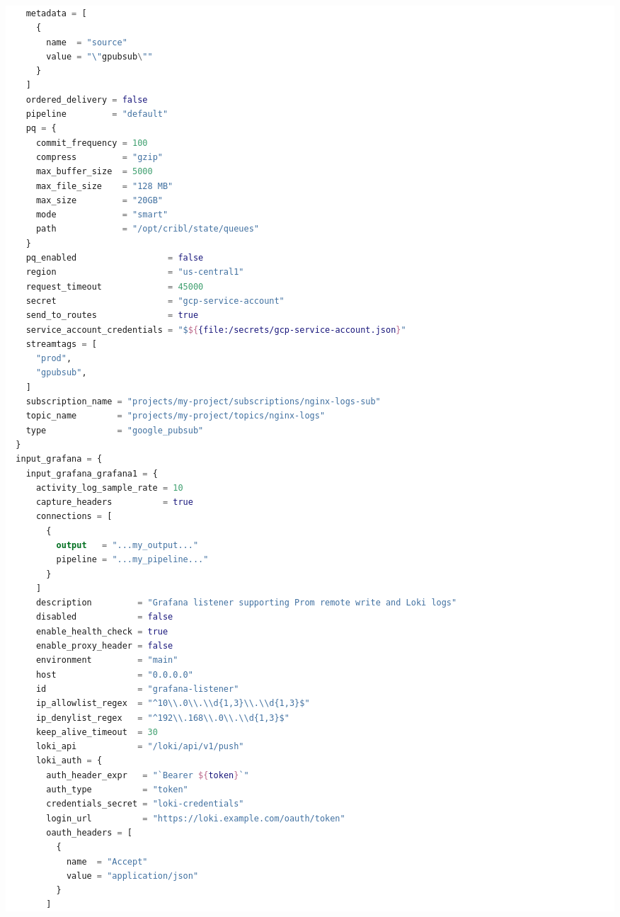 ```terraform
    metadata = [
      {
        name  = "source"
        value = "\"gpubsub\""
      }
    ]
    ordered_delivery = false
    pipeline         = "default"
    pq = {
      commit_frequency = 100
      compress         = "gzip"
      max_buffer_size  = 5000
      max_file_size    = "128 MB"
      max_size         = "20GB"
      mode             = "smart"
      path             = "/opt/cribl/state/queues"
    }
    pq_enabled                  = false
    region                      = "us-central1"
    request_timeout             = 45000
    secret                      = "gcp-service-account"
    send_to_routes              = true
    service_account_credentials = "$${{file:/secrets/gcp-service-account.json}"
    streamtags = [
      "prod",
      "gpubsub",
    ]
    subscription_name = "projects/my-project/subscriptions/nginx-logs-sub"
    topic_name        = "projects/my-project/topics/nginx-logs"
    type              = "google_pubsub"
  }
  input_grafana = {
    input_grafana_grafana1 = {
      activity_log_sample_rate = 10
      capture_headers          = true
      connections = [
        {
          output   = "...my_output..."
          pipeline = "...my_pipeline..."
        }
      ]
      description         = "Grafana listener supporting Prom remote write and Loki logs"
      disabled            = false
      enable_health_check = true
      enable_proxy_header = false
      environment         = "main"
      host                = "0.0.0.0"
      id                  = "grafana-listener"
      ip_allowlist_regex  = "^10\\.0\\.\\d{1,3}\\.\\d{1,3}$"
      ip_denylist_regex   = "^192\\.168\\.0\\.\\d{1,3}$"
      keep_alive_timeout  = 30
      loki_api            = "/loki/api/v1/push"
      loki_auth = {
        auth_header_expr   = "`Bearer ${token}`"
        auth_type          = "token"
        credentials_secret = "loki-credentials"
        login_url          = "https://loki.example.com/oauth/token"
        oauth_headers = [
          {
            name  = "Accept"
            value = "application/json"
          }
        ]
```